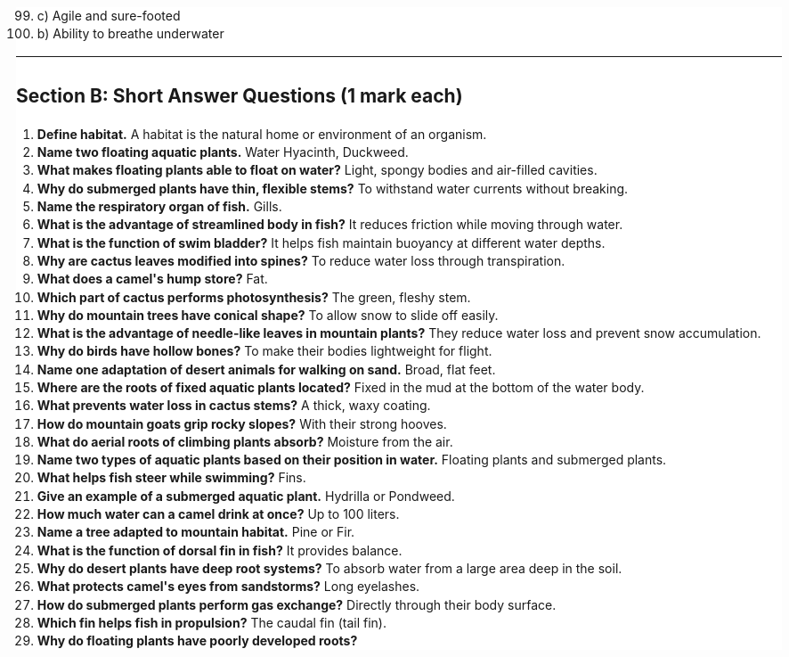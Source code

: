 99. c) Agile and sure-footed
100. b) Ability to breathe underwater

---

## Section B: Short Answer Questions (1 mark each)

1.  **Define habitat.**
    A habitat is the natural home or environment of an organism.
2.  **Name two floating aquatic plants.**
    Water Hyacinth, Duckweed.
3.  **What makes floating plants able to float on water?**
    Light, spongy bodies and air-filled cavities.
4.  **Why do submerged plants have thin, flexible stems?**
    To withstand water currents without breaking.
5.  **Name the respiratory organ of fish.**
    Gills.
6.  **What is the advantage of streamlined body in fish?**
    It reduces friction while moving through water.
7.  **What is the function of swim bladder?**
    It helps fish maintain buoyancy at different water depths.
8.  **Why are cactus leaves modified into spines?**
    To reduce water loss through transpiration.
9.  **What does a camel's hump store?**
    Fat.
10. **Which part of cactus performs photosynthesis?**
    The green, fleshy stem.
11. **Why do mountain trees have conical shape?**
    To allow snow to slide off easily.
12. **What is the advantage of needle-like leaves in mountain plants?**
    They reduce water loss and prevent snow accumulation.
13. **Why do birds have hollow bones?**
    To make their bodies lightweight for flight.
14. **Name one adaptation of desert animals for walking on sand.**
    Broad, flat feet.
15. **Where are the roots of fixed aquatic plants located?**
    Fixed in the mud at the bottom of the water body.
16. **What prevents water loss in cactus stems?**
    A thick, waxy coating.
17. **How do mountain goats grip rocky slopes?**
    With their strong hooves.
18. **What do aerial roots of climbing plants absorb?**
    Moisture from the air.
19. **Name two types of aquatic plants based on their position in water.**
    Floating plants and submerged plants.
20. **What helps fish steer while swimming?**
    Fins.
21. **Give an example of a submerged aquatic plant.**
    Hydrilla or Pondweed.
22. **How much water can a camel drink at once?**
    Up to 100 liters.
23. **Name a tree adapted to mountain habitat.**
    Pine or Fir.
24. **What is the function of dorsal fin in fish?**
    It provides balance.
25. **Why do desert plants have deep root systems?**
    To absorb water from a large area deep in the soil.
26. **What protects camel's eyes from sandstorms?**
    Long eyelashes.
27. **How do submerged plants perform gas exchange?**
    Directly through their body surface.
28. **Which fin helps fish in propulsion?**
    The caudal fin (tail fin).
29. **Why do floating plants have poorly developed roots?**
